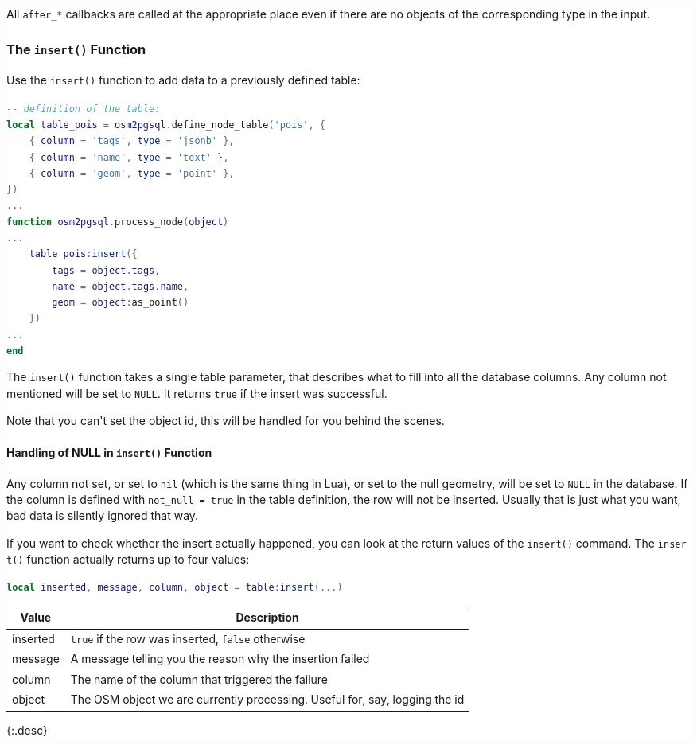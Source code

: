 All `after_*` callbacks are called at the appropriate place even if there are
no objects of the corresponding type in the input.

### The `insert()` Function

Use the `insert()` function to add data to a previously defined table:

```lua
-- definition of the table:
local table_pois = osm2pgsql.define_node_table('pois', {
    { column = 'tags', type = 'jsonb' },
    { column = 'name', type = 'text' },
    { column = 'geom', type = 'point' },
})
...
function osm2pgsql.process_node(object)
...
    table_pois:insert({
        tags = object.tags,
        name = object.tags.name,
        geom = object:as_point()
    })
...
end
```

The `insert()` function takes a single table parameter, that describes what to
fill into all the database columns. Any column not mentioned will be set to
`NULL`. It returns `true` if the insert was successful.

Note that you can't set the object id, this will be handled for you behind the
scenes.

#### Handling of NULL in `insert()` Function

Any column not set, or set to `nil` (which is the same thing in Lua), or set to
the null geometry, will be set to `NULL` in the database. If the column is
defined with `not_null = true` in the table definition, the row will not be
inserted. Usually that is just what you want, bad data is silently ignored that
way.

If you want to check whether the insert actually happened, you can look at the
return values of the `insert()` command. The `insert()` function actually
returns up to four values:

```lua
local inserted, message, column, object = table:insert(...)
```

| Value    | Description                                               |
|--------- | --------------------------------------------------------- |
| inserted | `true` if the row was inserted, `false` otherwise         |
| message  | A message telling you the reason why the insertion failed |
| column   | The name of the column that triggered the failure         |
| object   | The OSM object we are currently processing. Useful for, say, logging the id |
{:.desc}

